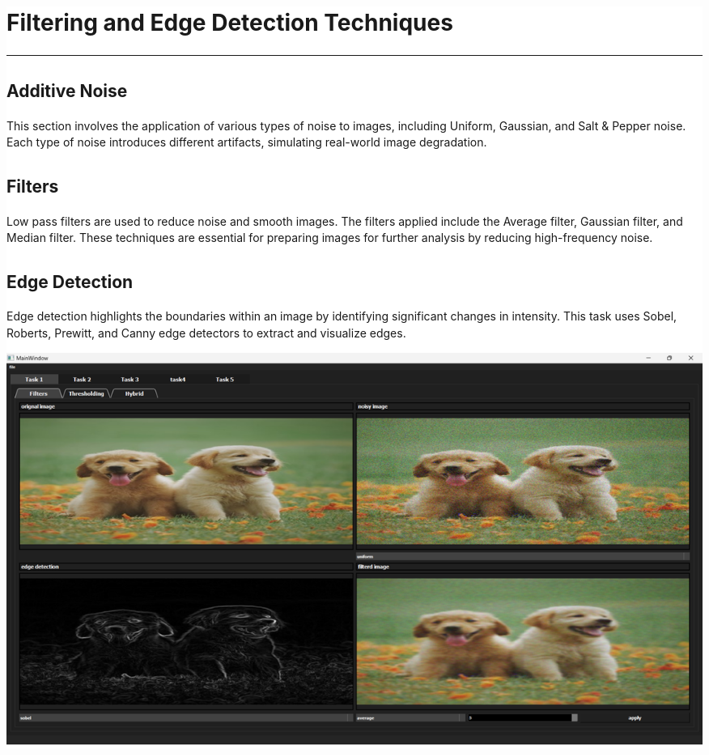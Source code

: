 # Filtering and Edge Detection Techniques

---

## Additive Noise

This section involves the application of various types of noise to images, including Uniform, Gaussian, and Salt & Pepper noise. Each type of noise introduces different artifacts, simulating real-world image degradation.


## Filters

Low pass filters are used to reduce noise and smooth images. The filters applied include the Average filter, Gaussian filter, and Median filter. These techniques are essential for preparing images for further analysis by reducing high-frequency noise.


## Edge Detection

Edge detection highlights the boundaries within an image by identifying significant changes in intensity. This task uses Sobel, Roberts, Prewitt, and Canny edge detectors to extract and visualize edges.

![image](readme/Screenshot%20(2080).png)